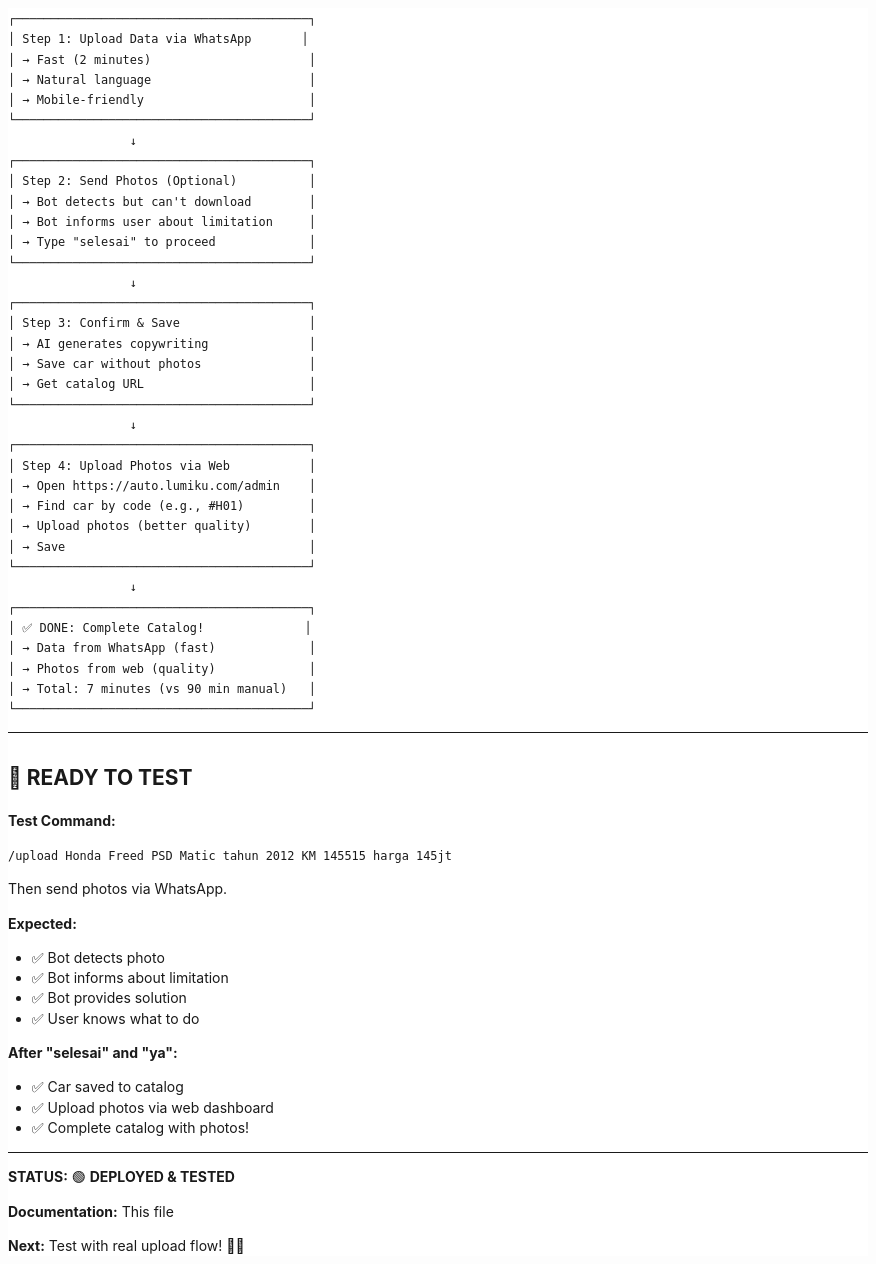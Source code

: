 ```
┌─────────────────────────────────────────┐
│ Step 1: Upload Data via WhatsApp       │
│ → Fast (2 minutes)                      │
│ → Natural language                      │
│ → Mobile-friendly                       │
└─────────────────────────────────────────┘
                 ↓
┌─────────────────────────────────────────┐
│ Step 2: Send Photos (Optional)          │
│ → Bot detects but can't download        │
│ → Bot informs user about limitation     │
│ → Type "selesai" to proceed             │
└─────────────────────────────────────────┘
                 ↓
┌─────────────────────────────────────────┐
│ Step 3: Confirm & Save                  │
│ → AI generates copywriting              │
│ → Save car without photos               │
│ → Get catalog URL                       │
└─────────────────────────────────────────┘
                 ↓
┌─────────────────────────────────────────┐
│ Step 4: Upload Photos via Web           │
│ → Open https://auto.lumiku.com/admin    │
│ → Find car by code (e.g., #H01)         │
│ → Upload photos (better quality)        │
│ → Save                                  │
└─────────────────────────────────────────┘
                 ↓
┌─────────────────────────────────────────┐
│ ✅ DONE: Complete Catalog!              │
│ → Data from WhatsApp (fast)             │
│ → Photos from web (quality)             │
│ → Total: 7 minutes (vs 90 min manual)   │
└─────────────────────────────────────────┘
```

---

## 🎯 READY TO TEST

**Test Command:**
```
/upload Honda Freed PSD Matic tahun 2012 KM 145515 harga 145jt
```

Then send photos via WhatsApp.

**Expected:**
- ✅ Bot detects photo
- ✅ Bot informs about limitation
- ✅ Bot provides solution
- ✅ User knows what to do

**After "selesai" and "ya":**
- ✅ Car saved to catalog
- ✅ Upload photos via web dashboard
- ✅ Complete catalog with photos!

---

**STATUS:** 🟢 **DEPLOYED & TESTED**

**Documentation:** This file

**Next:** Test with real upload flow! 📸🚀

